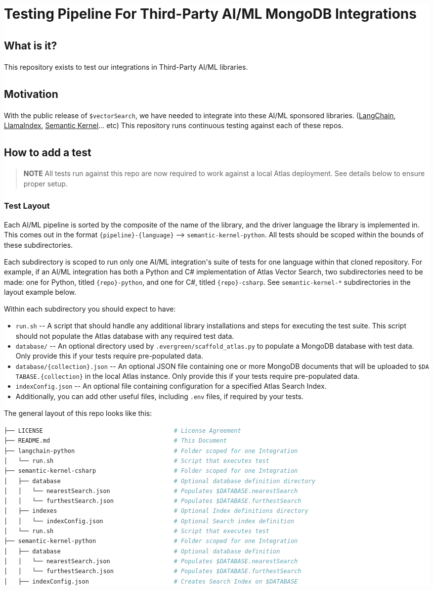 # Testing Pipeline For Third-Party AI/ML MongoDB Integrations

## What is it?

This repository exists to test our integrations in Third-Party AI/ML libraries.

## Motivation

With the public release of `$vectorSearch`, we have needed to integrate into these AI/ML sponsored libraries.
([LangChain](https://github.com/langchain-ai/langchainjs), [LlamaIndex](https://github.com/run-llama/llama_index), [Semantic Kernel](https://github.com/microsoft/semantic-kernel)... etc) This repository runs continuous testing against each of these repos.

## How to add a test

> **NOTE** All tests run against this repo are now required to work against a local Atlas deployment. See details below to ensure proper setup.

### Test Layout

Each AI/ML pipeline is sorted by the composite of the name of the library, and the driver language the library is implemented in. This comes out in the format `{pipeline}-{language}` --> `semantic-kernel-python`. All tests should be scoped within the bounds of these subdirectories.

Each subdirectory is scoped to run only one AI/ML integration's suite of tests for one language within that cloned repository. For example, if an AI/ML integration has both a Python and C# implementation of Atlas Vector Search, two subdirectories need to be made: one for Python, titled `{repo}-python`, and one for C#, titled `{repo}-csharp`. See `semantic-kernel-*` subdirectories in the layout example below.

Within each subdirectory you should expect to have:

- `run.sh` -- A script that should handle any additional library installations and steps for executing the test suite. This script should not populate the Atlas database with any required test data.
- `database/` -- An optional directory used by `.evergreen/scaffold_atlas.py` to populate a MongoDB database with test data. Only provide this if your tests require pre-populated data.
- `database/{collection}.json` -- An optional JSON file containing one or more MongoDB documents that will be uploaded to `$DATABASE.{collection}` in the local Atlas instance. Only provide this if your tests require pre-populated data.
- `indexConfig.json` -- An optional file containing configuration for a specified Atlas Search Index.
- Additionally, you can add other useful files, including `.env` files, if required by your tests.

The general layout of this repo looks like this:

```bash
├── LICENSE                                     # License Agreement
├── README.md                                   # This Document
├── langchain-python                            # Folder scoped for one Integration
│   └── run.sh                                  # Script that executes test
├── semantic-kernel-csharp                      # Folder scoped for one Integration
│   ├── database                                # Optional database definition directory
│   │   └── nearestSearch.json                  # Populates $DATABASE.nearestSearch
│   │   └── furthestSearch.json                 # Populates $DATABASE.furthestSearch
│   ├── indexes                                 # Optional Index definitions directory
│   │   └── indexConfig.json                    # Optional Search index definition
│   └── run.sh                                  # Script that executes test
├── semantic-kernel-python                      # Folder scoped for one Integration
│   ├── database                                # Optional database definition
│   │   └── nearestSearch.json                  # Populates $DATABASE.nearestSearch
│   │   └── furthestSearch.json                 # Populates $DATABASE.furthestSearch
│   ├── indexConfig.json                        # Creates Search Index on $DATABASE
```